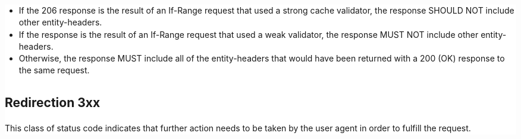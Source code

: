 * If the 206 response is the result of an If-Range request that used a strong cache validator, the response SHOULD NOT include other entity-headers.
* If the response is the result of an If-Range request that used a weak validator, the response MUST NOT include other entity-headers.
* Otherwise, the response MUST include all of the entity-headers that would have been returned with a 200 (OK) response to the same request.

## Redirection 3xx

This class of status code indicates that further action needs to be taken by the user agent in order to fulfill the request.
